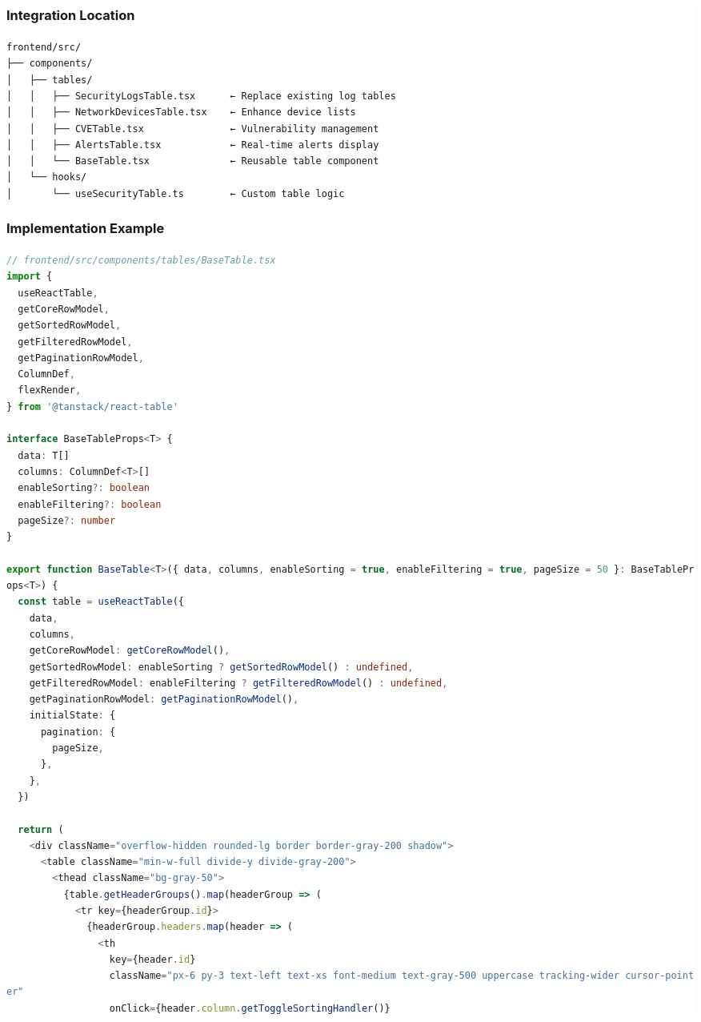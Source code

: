 ### **Integration Location**
```
frontend/src/
├── components/
│   ├── tables/
│   │   ├── SecurityLogsTable.tsx      ← Replace existing log tables
│   │   ├── NetworkDevicesTable.tsx    ← Enhance device lists
│   │   ├── CVETable.tsx               ← Vulnerability management
│   │   ├── AlertsTable.tsx            ← Real-time alerts display
│   │   └── BaseTable.tsx              ← Reusable table component
│   └── hooks/
│       └── useSecurityTable.ts        ← Custom table logic
```

### **Implementation Example**
```typescript
// frontend/src/components/tables/BaseTable.tsx
import {
  useReactTable,
  getCoreRowModel,
  getSortedRowModel,
  getFilteredRowModel,
  getPaginationRowModel,
  ColumnDef,
  flexRender,
} from '@tanstack/react-table'

interface BaseTableProps<T> {
  data: T[]
  columns: ColumnDef<T>[]
  enableSorting?: boolean
  enableFiltering?: boolean
  pageSize?: number
}

export function BaseTable<T>({ data, columns, enableSorting = true, enableFiltering = true, pageSize = 50 }: BaseTableProps<T>) {
  const table = useReactTable({
    data,
    columns,
    getCoreRowModel: getCoreRowModel(),
    getSortedRowModel: enableSorting ? getSortedRowModel() : undefined,
    getFilteredRowModel: enableFiltering ? getFilteredRowModel() : undefined,
    getPaginationRowModel: getPaginationRowModel(),
    initialState: {
      pagination: {
        pageSize,
      },
    },
  })

  return (
    <div className="overflow-hidden rounded-lg border border-gray-200 shadow">
      <table className="min-w-full divide-y divide-gray-200">
        <thead className="bg-gray-50">
          {table.getHeaderGroups().map(headerGroup => (
            <tr key={headerGroup.id}>
              {headerGroup.headers.map(header => (
                <th
                  key={header.id}
                  className="px-6 py-3 text-left text-xs font-medium text-gray-500 uppercase tracking-wider cursor-pointer"
                  onClick={header.column.getToggleSortingHandler()}
```